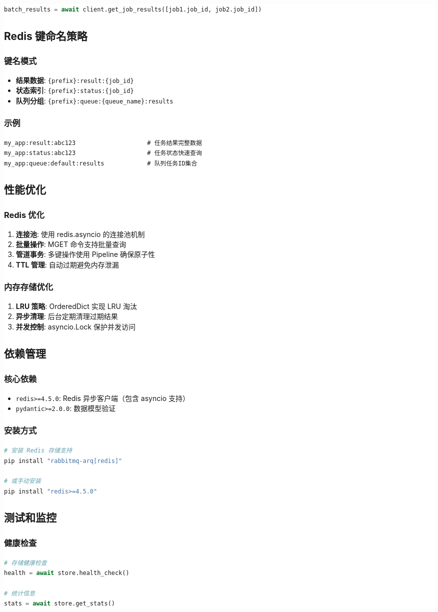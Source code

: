```python
batch_results = await client.get_job_results([job1.job_id, job2.job_id])
```

## Redis 键命名策略

### 键名模式
- **结果数据**: `{prefix}:result:{job_id}`
- **状态索引**: `{prefix}:status:{job_id}`  
- **队列分组**: `{prefix}:queue:{queue_name}:results`

### 示例
```
my_app:result:abc123                    # 任务结果完整数据
my_app:status:abc123                    # 任务状态快速查询
my_app:queue:default:results            # 队列任务ID集合
```

## 性能优化

### Redis 优化
1. **连接池**: 使用 redis.asyncio 的连接池机制
2. **批量操作**: MGET 命令支持批量查询
3. **管道事务**: 多键操作使用 Pipeline 确保原子性
4. **TTL 管理**: 自动过期避免内存泄漏

### 内存存储优化
1. **LRU 策略**: OrderedDict 实现 LRU 淘汰
2. **异步清理**: 后台定期清理过期结果
3. **并发控制**: asyncio.Lock 保护并发访问

## 依赖管理

### 核心依赖
- `redis>=4.5.0`: Redis 异步客户端（包含 asyncio 支持）
- `pydantic>=2.0.0`: 数据模型验证

### 安装方式
```bash
# 安装 Redis 存储支持
pip install "rabbitmq-arq[redis]"

# 或手动安装
pip install "redis>=4.5.0"
```

## 测试和监控

### 健康检查
```python
# 存储健康检查
health = await store.health_check()

# 统计信息
stats = await store.get_stats()
```
